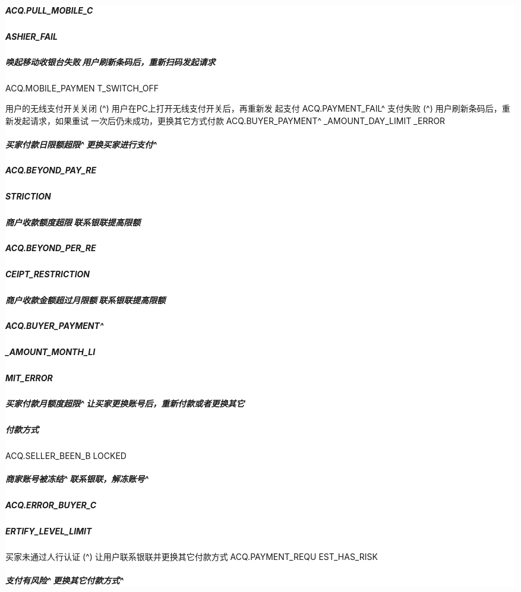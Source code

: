 ##### ACQ.PULL_MOBILE_C

##### ASHIER_FAIL

##### 唤起移动收银台失败 用户刷新条码后，重新扫码发起请求

ACQ.MOBILE_PAYMEN
T_SWITCH_OFF

用户的无线支付开关关闭 (^) 用户在PC上打开无线支付开关后，再重新发
起支付
ACQ.PAYMENT_FAIL^ 支付失败 (^) 用户刷新条码后，重新发起请求，如果重试
一次后仍未成功，更换其它方式付款
ACQ.BUYER_PAYMENT^
_AMOUNT_DAY_LIMIT
_ERROR

##### 买家付款日限额超限^ 更换买家进行支付^

##### ACQ.BEYOND_PAY_RE

##### STRICTION

##### 商户收款额度超限 联系银联提高限额

##### ACQ.BEYOND_PER_RE

##### CEIPT_RESTRICTION

##### 商户收款金额超过月限额 联系银联提高限额

##### ACQ.BUYER_PAYMENT^

##### _AMOUNT_MONTH_LI

##### MIT_ERROR

##### 买家付款月额度超限^ 让买家更换账号后，重新付款或者更换其它

##### 付款方式

ACQ.SELLER_BEEN_B
LOCKED

##### 商家账号被冻结^ 联系银联，解冻账号^

##### ACQ.ERROR_BUYER_C

##### ERTIFY_LEVEL_LIMIT

买家未通过人行认证 (^) 让用户联系银联并更换其它付款方式
ACQ.PAYMENT_REQU
EST_HAS_RISK

##### 支付有风险^ 更换其它付款方式^

